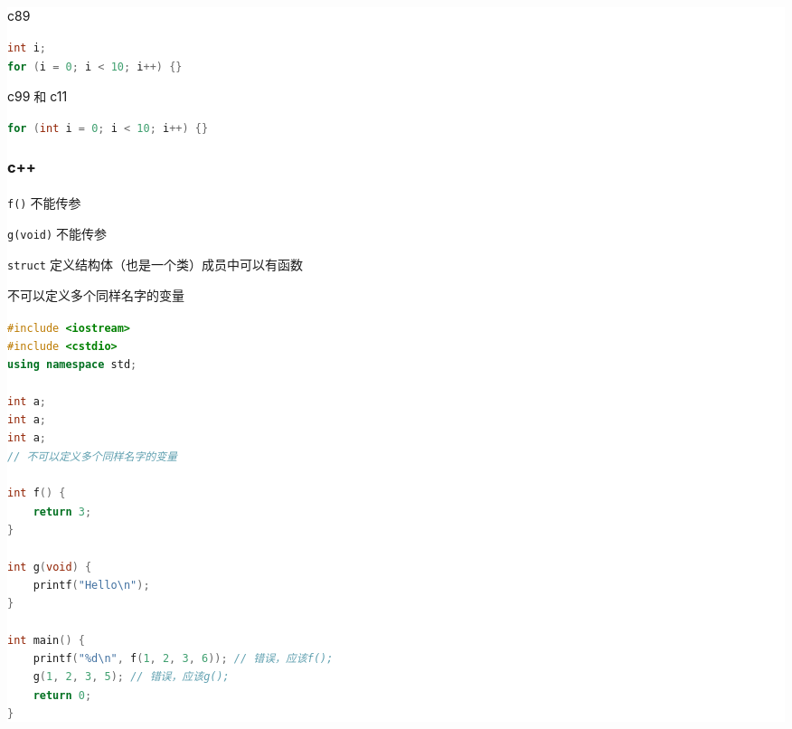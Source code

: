 

c89 

```c
int i;
for (i = 0; i < 10; i++) {}
```



c99  和 c11

```c
for (int i = 0; i < 10; i++) {}
```







### c++

`f()` 不能传参

`g(void)` 不能传参

`struct` 定义结构体（也是一个类）成员中可以有函数

不可以定义多个同样名字的变量



```c++
#include <iostream>
#include <cstdio>
using namespace std;

int a;
int a;
int a;
// 不可以定义多个同样名字的变量

int f() {
    return 3;
}

int g(void) {
    printf("Hello\n");
}

int main() {
    printf("%d\n", f(1, 2, 3, 6)); // 错误，应该f();
    g(1, 2, 3, 5); // 错误，应该g();
    return 0;
}
```



